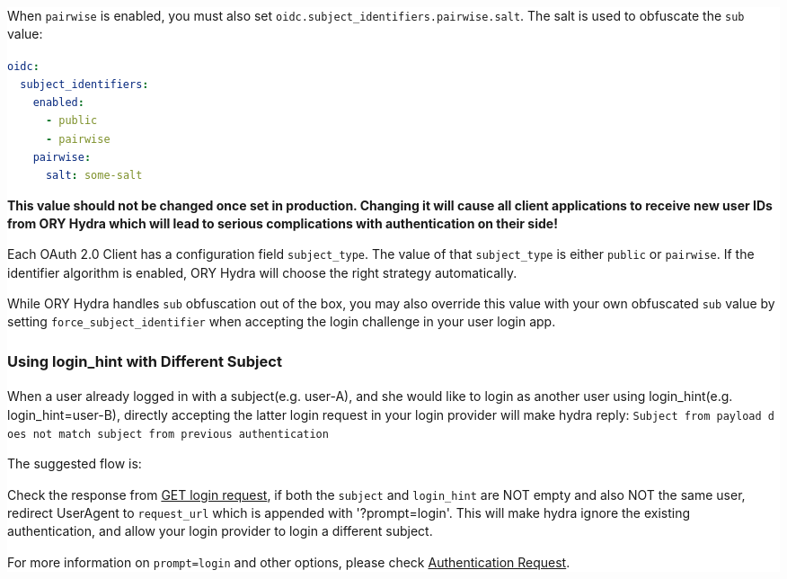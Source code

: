 When `pairwise` is enabled, you must also set
`oidc.subject_identifiers.pairwise.salt`. The salt is used to obfuscate the
`sub` value:

```yaml
oidc:
  subject_identifiers:
    enabled:
      - public
      - pairwise
    pairwise:
      salt: some-salt
```

**This value should not be changed once set in production. Changing it will
cause all client applications to receive new user IDs from ORY Hydra which will
lead to serious complications with authentication on their side!**

Each OAuth 2.0 Client has a configuration field `subject_type`. The value of
that `subject_type` is either `public` or `pairwise`. If the identifier
algorithm is enabled, ORY Hydra will choose the right strategy automatically.

While ORY Hydra handles `sub` obfuscation out of the box, you may also override
this value with your own obfuscated `sub` value by setting
`force_subject_identifier` when accepting the login challenge in your user login
app.

### Using login_hint with Different Subject

When a user already logged in with a subject(e.g. user-A), and she would like to
login as another user using login_hint(e.g. login_hint=user-B), directly
accepting the latter login request in your login provider will make hydra reply:
`Subject from payload does not match subject from previous authentication`

The suggested flow is:

Check the response from [GET login request](reference/api#get-a-login-request),
if both the `subject` and `login_hint` are NOT empty and also NOT the same user,
redirect UserAgent to `request_url` which is appended with '?prompt=login'. This
will make hydra ignore the existing authentication, and allow your login
provider to login a different subject.

For more information on `prompt=login` and other options, please check
[Authentication Request](https://openid.net/specs/openid-connect-core-1_0.html#AuthRequest).
